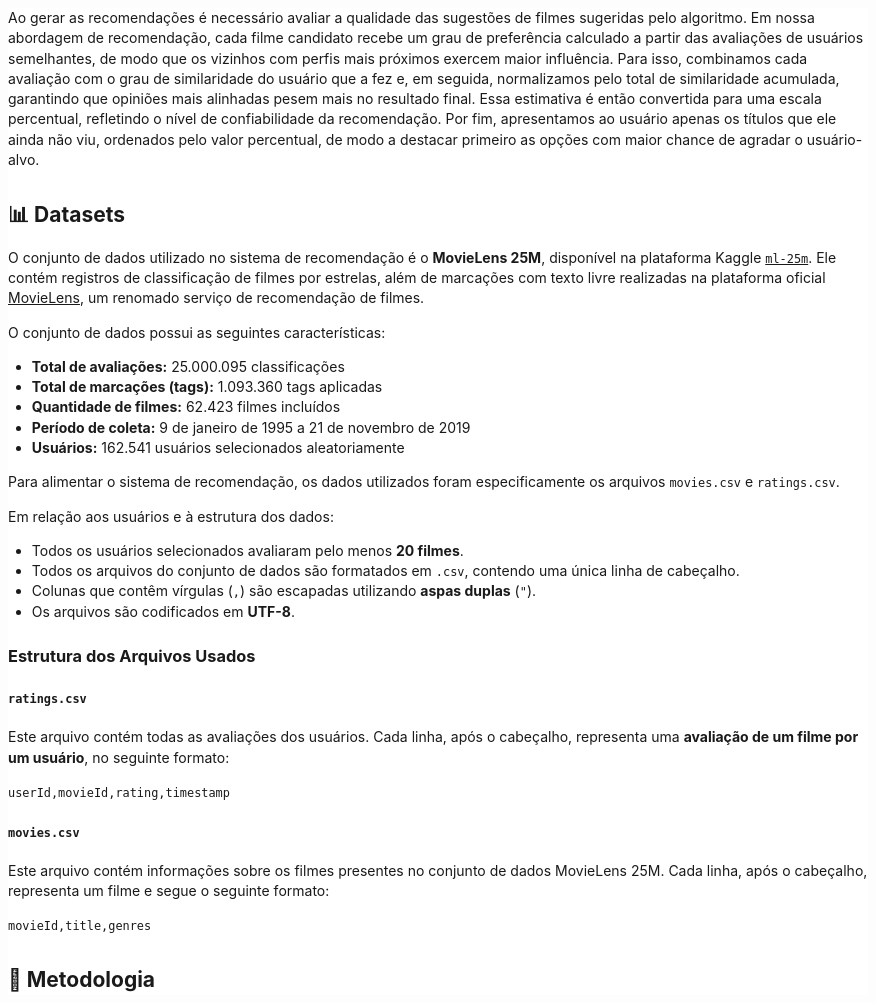 Ao gerar as recomendações é necessário avaliar a qualidade das sugestões de filmes sugeridas pelo algoritmo. Em nossa abordagem de recomendação, cada filme candidato recebe um grau de preferência calculado a partir das avaliações de usuários semelhantes, de modo que os vizinhos com perfis mais próximos exercem maior influência. Para isso, combinamos cada avaliação com o grau de similaridade do usuário que a fez e, em seguida, normalizamos pelo total de similaridade acumulada, garantindo que opiniões mais alinhadas pesem mais no resultado final. Essa estimativa é então convertida para uma escala percentual, refletindo o nível de confiabilidade da recomendação. Por fim, apresentamos ao usuário apenas os títulos que ele ainda não viu, ordenados pelo valor percentual, de modo a destacar primeiro as opções com maior chance de agradar o usuário-alvo. </p>

<h2 id="datasets"> 📊 Datasets</h2>

O conjunto de dados utilizado no sistema de recomendação é o **MovieLens 25M**, disponível na plataforma Kaggle [`ml-25m`](https://www.kaggle.com/datasets/patriciabrezeanu/movielens-full-25-million-recommendation-data). Ele contém registros de classificação de filmes por estrelas, além de marcações com texto livre realizadas na plataforma oficial [MovieLens](http://movielens.org), um renomado serviço de recomendação de filmes.

O conjunto de dados possui as seguintes características:

-   **Total de avaliações:** 25.000.095 classificações
-   **Total de marcações (tags):** 1.093.360 tags aplicadas
-   **Quantidade de filmes:** 62.423 filmes incluídos
-   **Período de coleta:** 9 de janeiro de 1995 a 21 de novembro de 2019
-   **Usuários:** 162.541 usuários selecionados aleatoriamente

Para alimentar o sistema de recomendação, os dados utilizados foram especificamente os arquivos `movies.csv` e `ratings.csv`.

Em relação aos usuários e à estrutura dos dados:
-   Todos os usuários selecionados avaliaram pelo menos **20 filmes**.
-   Todos os arquivos do conjunto de dados são formatados em `.csv`, contendo uma única linha de cabeçalho.
-   Colunas que contêm vírgulas (`,`) são escapadas utilizando **aspas duplas** (`"`).
-   Os arquivos são codificados em **UTF-8**.

### Estrutura dos Arquivos Usados

#### `ratings.csv`
Este arquivo contém todas as avaliações dos usuários. Cada linha, após o cabeçalho, representa uma **avaliação de um filme por um usuário**, no seguinte formato:

```csv
userId,movieId,rating,timestamp
```

#### `movies.csv`
Este arquivo contém informações sobre os filmes presentes no conjunto de dados MovieLens 25M. Cada linha, após o cabeçalho, representa um filme e segue o seguinte formato:

```csv
movieId,title,genres
```

<h2 id="metodologia"> 🧪 Metodologia</h2>

